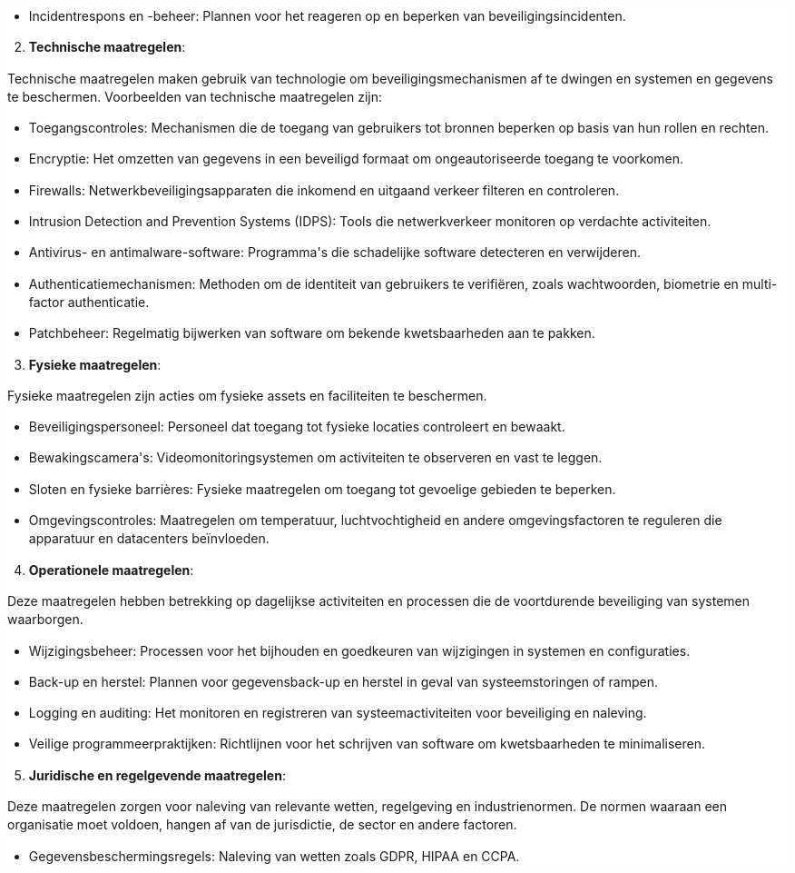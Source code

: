 - Incidentrespons en -beheer: Plannen voor het reageren op en beperken van beveiligingsincidenten.

2. **Technische maatregelen**:

Technische maatregelen maken gebruik van technologie om beveiligingsmechanismen af te dwingen en systemen en gegevens te beschermen. Voorbeelden van technische maatregelen zijn:

- Toegangscontroles: Mechanismen die de toegang van gebruikers tot bronnen beperken op basis van hun rollen en rechten.

- Encryptie: Het omzetten van gegevens in een beveiligd formaat om ongeautoriseerde toegang te voorkomen.

- Firewalls: Netwerkbeveiligingsapparaten die inkomend en uitgaand verkeer filteren en controleren.

- Intrusion Detection and Prevention Systems (IDPS): Tools die netwerkverkeer monitoren op verdachte activiteiten.

- Antivirus- en antimalware-software: Programma's die schadelijke software detecteren en verwijderen.

- Authenticatiemechanismen: Methoden om de identiteit van gebruikers te verifiëren, zoals wachtwoorden, biometrie en multi-factor authenticatie.

- Patchbeheer: Regelmatig bijwerken van software om bekende kwetsbaarheden aan te pakken.

3. **Fysieke maatregelen**:

Fysieke maatregelen zijn acties om fysieke assets en faciliteiten te beschermen.

- Beveiligingspersoneel: Personeel dat toegang tot fysieke locaties controleert en bewaakt.

- Bewakingscamera's: Videomonitoringsystemen om activiteiten te observeren en vast te leggen.

- Sloten en fysieke barrières: Fysieke maatregelen om toegang tot gevoelige gebieden te beperken.

- Omgevingscontroles: Maatregelen om temperatuur, luchtvochtigheid en andere omgevingsfactoren te reguleren die apparatuur en datacenters beïnvloeden.

4. **Operationele maatregelen**:

Deze maatregelen hebben betrekking op dagelijkse activiteiten en processen die de voortdurende beveiliging van systemen waarborgen.

- Wijzigingsbeheer: Processen voor het bijhouden en goedkeuren van wijzigingen in systemen en configuraties.

- Back-up en herstel: Plannen voor gegevensback-up en herstel in geval van systeemstoringen of rampen.

- Logging en auditing: Het monitoren en registreren van systeemactiviteiten voor beveiliging en naleving.

- Veilige programmeerpraktijken: Richtlijnen voor het schrijven van software om kwetsbaarheden te minimaliseren.

5. **Juridische en regelgevende maatregelen**:

Deze maatregelen zorgen voor naleving van relevante wetten, regelgeving en industrienormen. De normen waaraan een organisatie moet voldoen, hangen af van de jurisdictie, de sector en andere factoren.

- Gegevensbeschermingsregels: Naleving van wetten zoals GDPR, HIPAA en CCPA.
